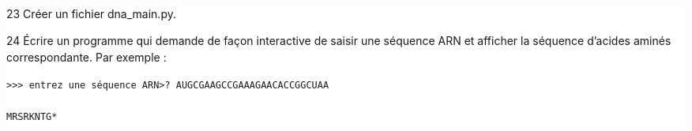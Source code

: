 23 Créer un fichier dna_main.py.

24 Écrire un programme qui demande de façon interactive de saisir une séquence ARN et afficher la séquence d’acides aminés correspondante. Par exemple :

```
>>> entrez une séquence ARN>? AUGCGAAGCCGAAAGAACACCGGCUAA 

MRSRKNTG* 
```


[^1]: Depuis la fin 2018, la bibliothèque Python GPSPhoto permet d’obtenir directement les coordonnées géographiques d’une photo. 